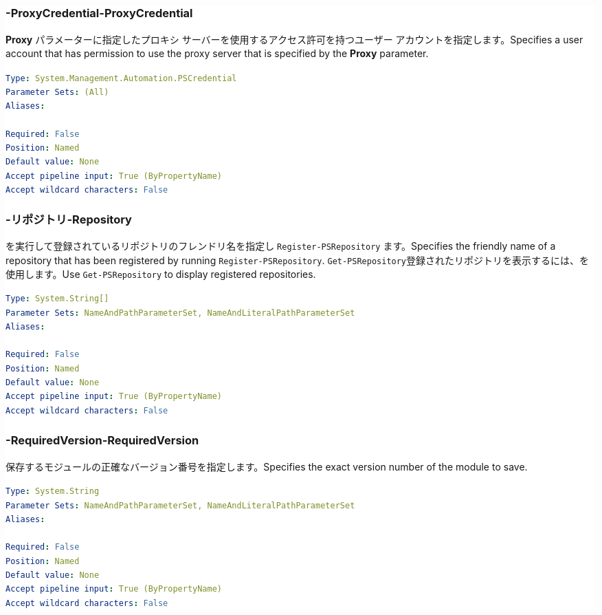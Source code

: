 ### <span data-ttu-id="c6607-175">-ProxyCredential</span><span class="sxs-lookup"><span data-stu-id="c6607-175">-ProxyCredential</span></span>

<span data-ttu-id="c6607-176">**Proxy** パラメーターに指定したプロキシ サーバーを使用するアクセス許可を持つユーザー アカウントを指定します。</span><span class="sxs-lookup"><span data-stu-id="c6607-176">Specifies a user account that has permission to use the proxy server that is specified by the **Proxy** parameter.</span></span>

```yaml
Type: System.Management.Automation.PSCredential
Parameter Sets: (All)
Aliases:

Required: False
Position: Named
Default value: None
Accept pipeline input: True (ByPropertyName)
Accept wildcard characters: False
```

### <span data-ttu-id="c6607-177">-リポジトリ</span><span class="sxs-lookup"><span data-stu-id="c6607-177">-Repository</span></span>

<span data-ttu-id="c6607-178">を実行して登録されているリポジトリのフレンドリ名を指定し `Register-PSRepository` ます。</span><span class="sxs-lookup"><span data-stu-id="c6607-178">Specifies the friendly name of a repository that has been registered by running `Register-PSRepository`.</span></span> <span data-ttu-id="c6607-179">`Get-PSRepository`登録されたリポジトリを表示するには、を使用します。</span><span class="sxs-lookup"><span data-stu-id="c6607-179">Use `Get-PSRepository` to display registered repositories.</span></span>

```yaml
Type: System.String[]
Parameter Sets: NameAndPathParameterSet, NameAndLiteralPathParameterSet
Aliases:

Required: False
Position: Named
Default value: None
Accept pipeline input: True (ByPropertyName)
Accept wildcard characters: False
```

### <span data-ttu-id="c6607-180">-RequiredVersion</span><span class="sxs-lookup"><span data-stu-id="c6607-180">-RequiredVersion</span></span>

<span data-ttu-id="c6607-181">保存するモジュールの正確なバージョン番号を指定します。</span><span class="sxs-lookup"><span data-stu-id="c6607-181">Specifies the exact version number of the module to save.</span></span>

```yaml
Type: System.String
Parameter Sets: NameAndPathParameterSet, NameAndLiteralPathParameterSet
Aliases:

Required: False
Position: Named
Default value: None
Accept pipeline input: True (ByPropertyName)
Accept wildcard characters: False
```

